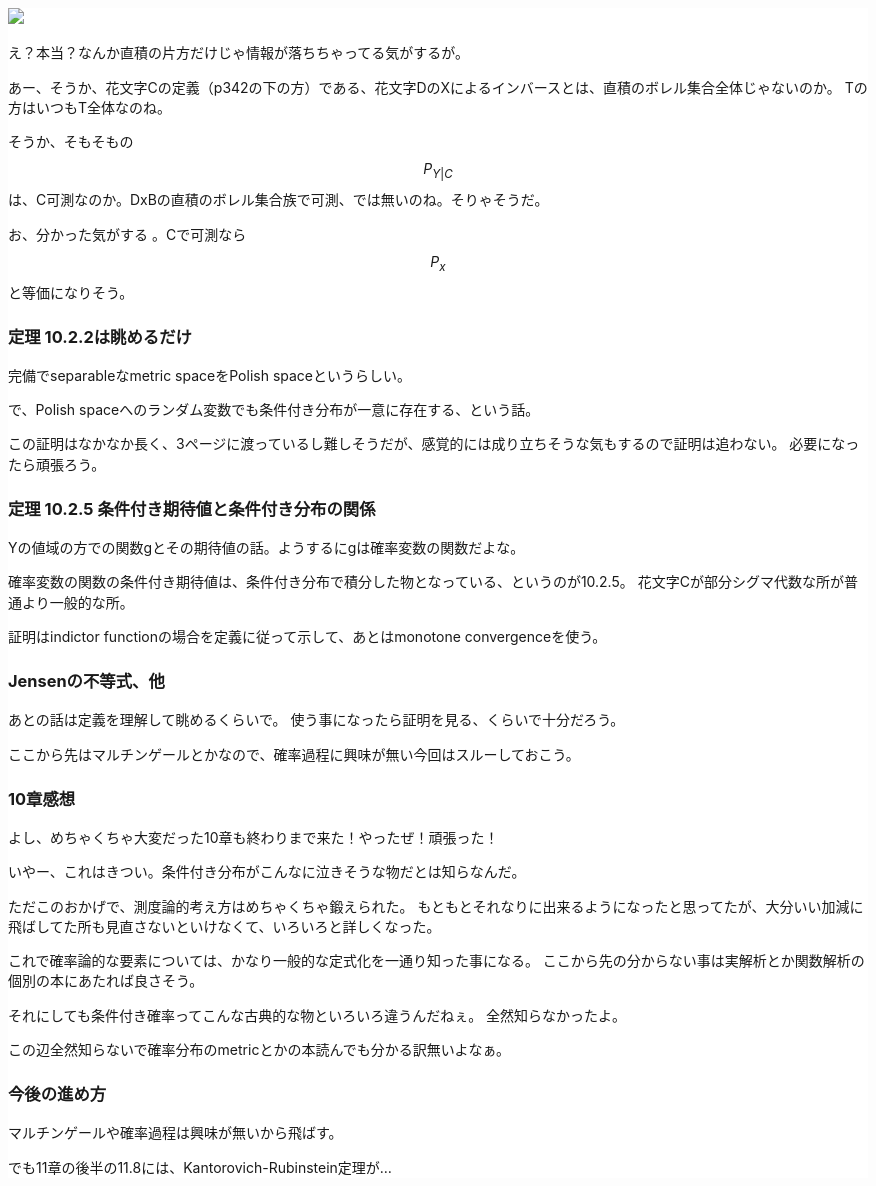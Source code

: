 ![](https://i.imgur.com/U9Kx1vE.jpg)

え？本当？なんか直積の片方だけじゃ情報が落ちちゃってる気がするが。

あー、そうか、花文字Cの定義（p342の下の方）である、花文字DのXによるインバースとは、直積のボレル集合全体じゃないのか。
Tの方はいつもT全体なのね。

そうか、そもそもの$$P_{Y|C}$$は、C可測なのか。DxBの直積のボレル集合族で可測、では無いのね。そりゃそうだ。

お、分かった気がする 。Cで可測なら$$P_x$$と等価になりそう。

### 定理 10.2.2は眺めるだけ

完備でseparableなmetric spaceをPolish spaceというらしい。

で、Polish spaceへのランダム変数でも条件付き分布が一意に存在する、という話。

この証明はなかなか長く、3ページに渡っているし難しそうだが、感覚的には成り立ちそうな気もするので証明は追わない。
必要になったら頑張ろう。

### 定理 10.2.5 条件付き期待値と条件付き分布の関係

Yの値域の方での関数gとその期待値の話。ようするにgは確率変数の関数だよな。

確率変数の関数の条件付き期待値は、条件付き分布で積分した物となっている、というのが10.2.5。
花文字Cが部分シグマ代数な所が普通より一般的な所。

証明はindictor functionの場合を定義に従って示して、あとはmonotone convergenceを使う。

### Jensenの不等式、他

あとの話は定義を理解して眺めるくらいで。
使う事になったら証明を見る、くらいで十分だろう。

ここから先はマルチンゲールとかなので、確率過程に興味が無い今回はスルーしておこう。

### 10章感想

よし、めちゃくちゃ大変だった10章も終わりまで来た！やったぜ！頑張った！

いやー、これはきつい。条件付き分布がこんなに泣きそうな物だとは知らなんだ。

ただこのおかげで、測度論的考え方はめちゃくちゃ鍛えられた。
もともとそれなりに出来るようになったと思ってたが、大分いい加減に飛ばしてた所も見直さないといけなくて、いろいろと詳しくなった。

これで確率論的な要素については、かなり一般的な定式化を一通り知った事になる。
ここから先の分からない事は実解析とか関数解析の個別の本にあたれば良さそう。

それにしても条件付き確率ってこんな古典的な物といろいろ違うんだねぇ。
全然知らなかったよ。

この辺全然知らないで確率分布のmetricとかの本読んでも分かる訳無いよなぁ。

### 今後の進め方

マルチンゲールや確率過程は興味が無いから飛ばす。

でも11章の後半の11.8には、Kantorovich-Rubinstein定理が…

